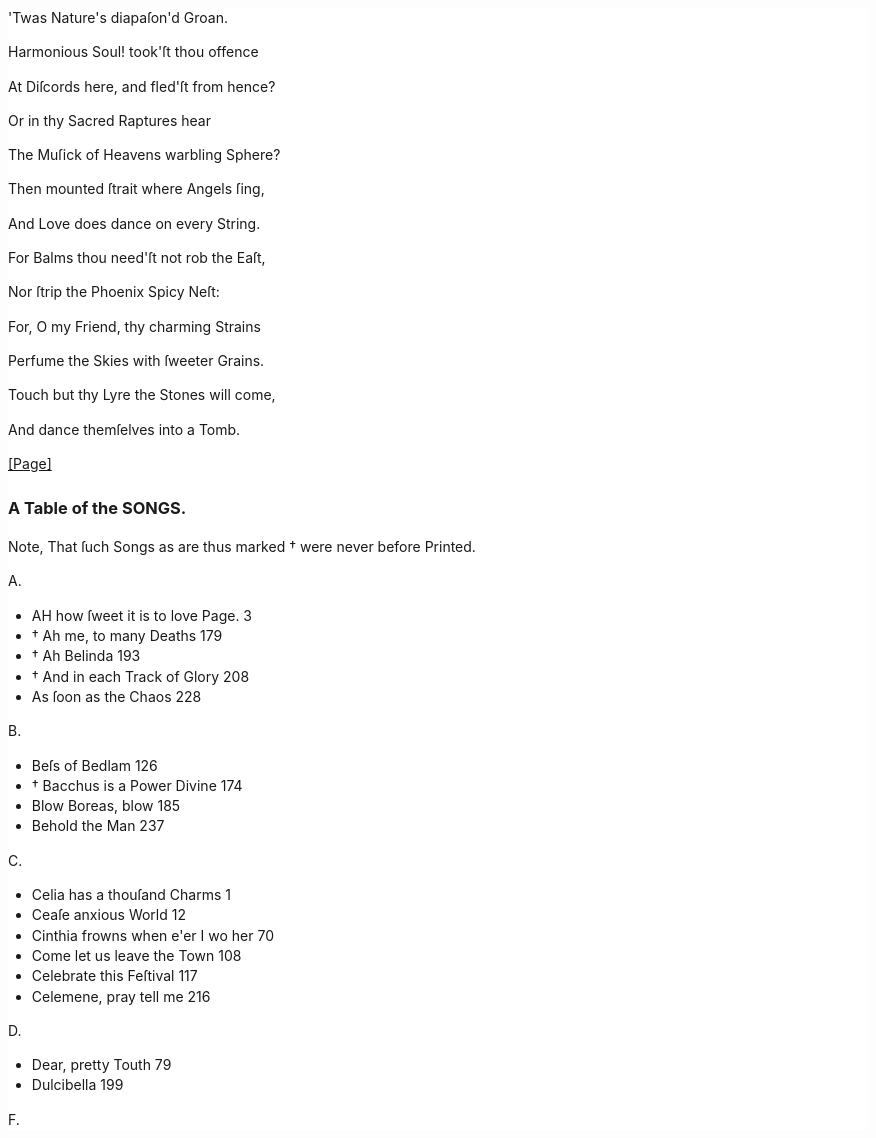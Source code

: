 'Twas Nature's diapaſon'd Groan.

Harmonious Soul! took'ſt thou offence

At Diſcords here, and fled'ſt from hence?

Or in thy Sacred Raptures hear

The Muſick of Heavens warbling Sphere?

Then mounted ſtrait where Angels ſing,

And Love does dance on every String.

For Balms thou need'ſt not rob the Eaſt,

Nor ſtrip the Phoenix Spicy Neſt:

For, O my Friend, thy charming Strains

Perfume the Skies with ſweeter Grains.

Touch but thy Lyre the Stones will come,

And dance themſelves into a Tomb.

[[Page]](http://eebo.chadwyck.com/downloadtiff?vid=94253&page=5)

### A Table of the SONGS.  
Note, That ſuch Songs as are thus marked † were never before Printed.

A.

  * AH how ſweet it is to love Page. 3
  * † Ah me, to many Deaths 179
  * † Ah Belinda 193
  * † And in each Track of Glory 208
  * As ſoon as the Chaos 228

B.

  * Beſs of Bedlam 126
  * † Bacchus is a Power Divine 174
  * Blow Boreas, blow 185
  * Behold the Man 237

C.

  * Celia has a thouſand Charms 1
  * Ceaſe anxious World 12
  * Cinthia frowns when e'er I wo her 70
  * Come let us leave the Town 108
  * Celebrate this Feſtival 117
  * Celemene, pray tell me 216

D.

  * Dear, pretty Touth 79
  * Dulcibella 199

F.
